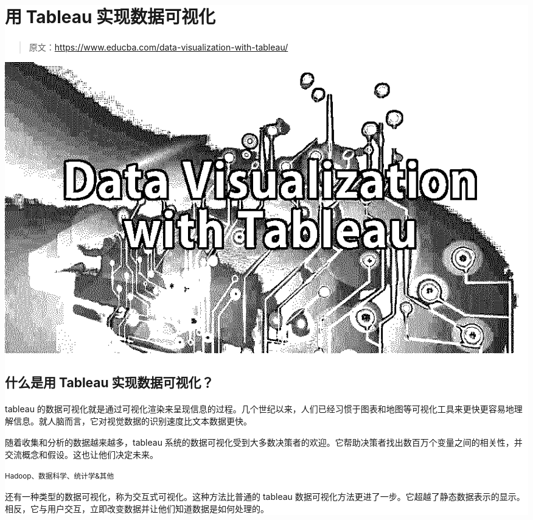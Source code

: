 # 用 Tableau 实现数据可视化

> 原文：<https://www.educba.com/data-visualization-with-tableau/>

![data visualization with tableau](img/99cd6f3ec310cf9f840ae95e3d936e32.png)



## 什么是用 Tableau 实现数据可视化？

tableau 的数据可视化就是通过可视化渲染来呈现信息的过程。几个世纪以来，人们已经习惯于图表和地图等可视化工具来更快更容易地理解信息。就人脑而言，它对视觉数据的识别速度比文本数据更快。

随着收集和分析的数据越来越多，tableau 系统的数据可视化受到大多数决策者的欢迎。它帮助决策者找出数百万个变量之间的相关性，并交流概念和假设。这也让他们决定未来。

<small>Hadoop、数据科学、统计学&其他</small>

还有一种类型的数据可视化，称为交互式可视化。这种方法比普通的 tableau 数据可视化方法更进了一步。它超越了静态数据表示的显示。相反，它与用户交互，立即改变数据并让他们知道数据是如何处理的。
